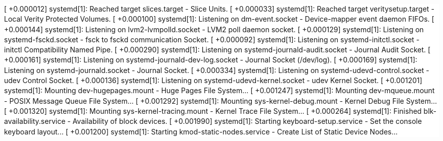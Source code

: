 [  +0.000012] systemd[1]: Reached target slices.target - Slice Units.
[  +0.000033] systemd[1]: Reached target veritysetup.target - Local Verity Protected Volumes.
[  +0.000100] systemd[1]: Listening on dm-event.socket - Device-mapper event daemon FIFOs.
[  +0.000144] systemd[1]: Listening on lvm2-lvmpolld.socket - LVM2 poll daemon socket.
[  +0.000129] systemd[1]: Listening on systemd-fsckd.socket - fsck to fsckd communication Socket.
[  +0.000092] systemd[1]: Listening on systemd-initctl.socket - initctl Compatibility Named Pipe.
[  +0.000290] systemd[1]: Listening on systemd-journald-audit.socket - Journal Audit Socket.
[  +0.000161] systemd[1]: Listening on systemd-journald-dev-log.socket - Journal Socket (/dev/log).
[  +0.000169] systemd[1]: Listening on systemd-journald.socket - Journal Socket.
[  +0.000334] systemd[1]: Listening on systemd-udevd-control.socket - udev Control Socket.
[  +0.000136] systemd[1]: Listening on systemd-udevd-kernel.socket - udev Kernel Socket.
[  +0.001201] systemd[1]: Mounting dev-hugepages.mount - Huge Pages File System...
[  +0.001247] systemd[1]: Mounting dev-mqueue.mount - POSIX Message Queue File System...
[  +0.001292] systemd[1]: Mounting sys-kernel-debug.mount - Kernel Debug File System...
[  +0.001320] systemd[1]: Mounting sys-kernel-tracing.mount - Kernel Trace File System...
[  +0.000264] systemd[1]: Finished blk-availability.service - Availability of block devices.
[  +0.001990] systemd[1]: Starting keyboard-setup.service - Set the console keyboard layout...
[  +0.001200] systemd[1]: Starting kmod-static-nodes.service - Create List of Static Device Nodes...
